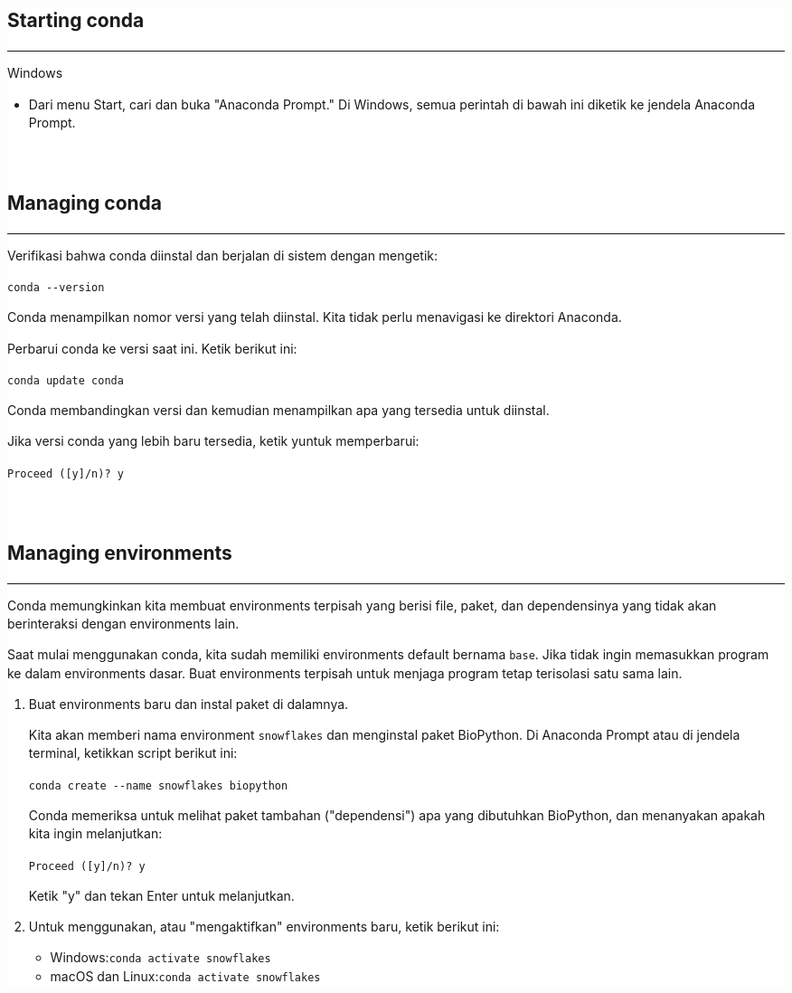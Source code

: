 ## Starting conda
---
Windows
- Dari menu Start, cari dan buka "Anaconda Prompt."
Di Windows, semua perintah di bawah ini diketik ke jendela Anaconda Prompt.
</br>

## Managing conda
---
Verifikasi bahwa conda diinstal dan berjalan di sistem dengan mengetik:
```
conda --version
```
Conda menampilkan nomor versi yang telah diinstal. Kita tidak perlu menavigasi ke direktori Anaconda.

Perbarui conda ke versi saat ini. Ketik berikut ini:
```
conda update conda
```
Conda membandingkan versi dan kemudian menampilkan apa yang tersedia untuk diinstal.

Jika versi conda yang lebih baru tersedia, ketik yuntuk memperbarui:
```
Proceed ([y]/n)? y
```
</br>

## Managing environments
---
Conda memungkinkan kita membuat environments terpisah yang berisi file, paket, dan dependensinya yang tidak akan berinteraksi dengan environments lain.

Saat mulai menggunakan conda, kita sudah memiliki environments default bernama `base`. Jika tidak ingin memasukkan program ke dalam environments dasar. Buat environments terpisah untuk menjaga program tetap terisolasi satu sama lain.

1. Buat environments baru dan instal paket di dalamnya.
   
   Kita akan memberi nama environment `snowflakes` dan menginstal paket BioPython. Di Anaconda Prompt atau di jendela terminal, ketikkan script berikut ini:
   ```
   conda create --name snowflakes biopython
   ```
   Conda memeriksa untuk melihat paket tambahan ("dependensi") apa yang dibutuhkan BioPython, dan menanyakan apakah kita ingin melanjutkan:
   ```
   Proceed ([y]/n)? y
   ```
   Ketik "y" dan tekan Enter untuk melanjutkan.

2. Untuk menggunakan, atau "mengaktifkan" environments baru, ketik berikut ini:
   - Windows:`conda activate snowflakes`
   - macOS dan Linux:`conda activate snowflakes`
  